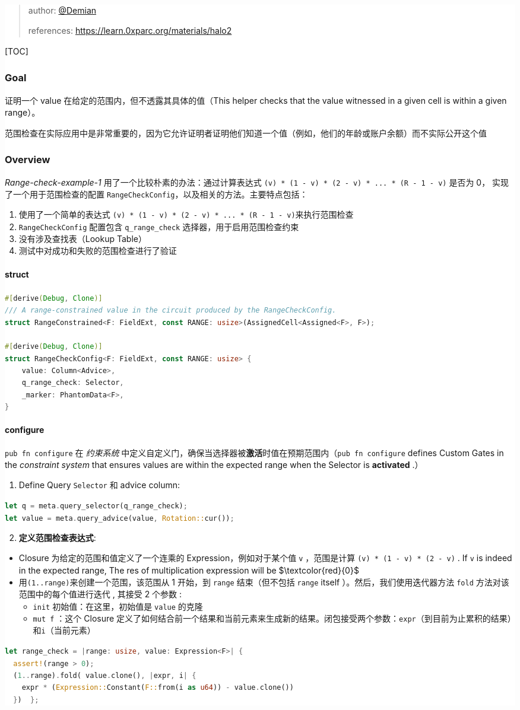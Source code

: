 > author: [@Demian](https://github.com/Demian101)
> 
> references: https://learn.0xparc.org/materials/halo2

[TOC]
### Goal

证明一个 value 在给定的范围内，但不透露其具体的值（This helper checks that the value witnessed in a given cell is within a given range）。

范围检查在实际应用中是非常重要的，因为它允许证明者证明他们知道一个值（例如，他们的年龄或账户余额）而不实际公开这个值

### Overview

*Range-check-example-1* 用了一个比较朴素的办法：通过计算表达式 `(v) * (1 - v) * (2 - v) * ... * (R - 1 - v)` 是否为 0， 实现了一个用于范围检查的配置 `RangeCheckConfig`，以及相关的方法。主要特点包括：
1. 使用了一个简单的表达式 `(v) * (1 - v) * (2 - v) * ... * (R - 1 - v)`来执行范围检查
2. `RangeCheckConfig` 配置包含 `q_range_check` 选择器，用于启用范围检查约束
3. 没有涉及查找表（Lookup Table）
4. 测试中对成功和失败的范围检查进行了验证

#### struct 

```rust
#[derive(Debug, Clone)]
/// A range-constrained value in the circuit produced by the RangeCheckConfig.
struct RangeConstrained<F: FieldExt, const RANGE: usize>(AssignedCell<Assigned<F>, F>);

#[derive(Debug, Clone)]
struct RangeCheckConfig<F: FieldExt, const RANGE: usize> {
    value: Column<Advice>,
    q_range_check: Selector,
    _marker: PhantomData<F>,
}
```
#### configure

`pub fn configure` 在 *约束系统* 中定义自定义门，确保当选择器被**激活**时值在预期范围内（`pub fn configure` defines Custom Gates in the *constraint system* that ensures values are within the expected range when the Selector is **activated** .）

1. Define Query `Selector` 和 advice column:
```rust
let q = meta.query_selector(q_range_check);
let value = meta.query_advice(value, Rotation::cur());
```

2. **定义范围检查表达式**:
 - Closure 为给定的范围和值定义了一个连乘的 Expression，例如对于某个值 `v` ，范围是计算 `(v) * (1 - v) * (2 - v)` . If  `v` is indeed in the expected range, The res of multiplication expression will be  $\textcolor{red}{0}$ 
 - 用`(1..range)`来创建一个范围，该范围从  $1$  开始，到 `range` 结束（但不包括 `range` itself ）。然后，我们使用迭代器方法 `fold` 方法对该范围中的每个值进行迭代 , 其接受 2 个参数 :  
	- `init` 初始值：在这里，初始值是 `value` 的克隆 
	- `mut f` ：这个 Closure 定义了如何结合前一个结果和当前元素来生成新的结果。闭包接受两个参数：`expr`（到目前为止累积的结果）和`i`（当前元素） 
```rust
let range_check = |range: usize, value: Expression<F>| {
  assert!(range > 0);
  (1..range).fold( value.clone(), |expr, i| {
    expr * (Expression::Constant(F::from(i as u64)) - value.clone())
  })  };
```
